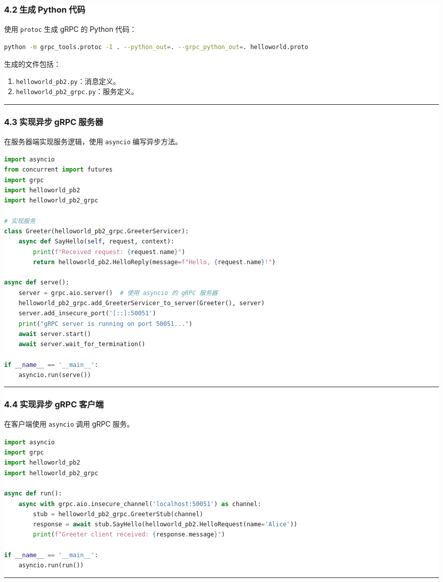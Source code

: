 ### 4.2 生成 Python 代码

使用 `protoc` 生成 gRPC 的 Python 代码：

```bash
python -m grpc_tools.protoc -I . --python_out=. --grpc_python_out=. helloworld.proto
```

生成的文件包括：

1. `helloworld_pb2.py`：消息定义。
2. `helloworld_pb2_grpc.py`：服务定义。

---

### 4.3 实现异步 gRPC 服务器

在服务器端实现服务逻辑，使用 `asyncio` 编写异步方法。

```python
import asyncio
from concurrent import futures
import grpc
import helloworld_pb2
import helloworld_pb2_grpc

# 实现服务
class Greeter(helloworld_pb2_grpc.GreeterServicer):
    async def SayHello(self, request, context):
        print(f"Received request: {request.name}")
        return helloworld_pb2.HelloReply(message=f"Hello, {request.name}!")

async def serve():
    server = grpc.aio.server()  # 使用 asyncio 的 gRPC 服务器
    helloworld_pb2_grpc.add_GreeterServicer_to_server(Greeter(), server)
    server.add_insecure_port('[::]:50051')
    print("gRPC server is running on port 50051...")
    await server.start()
    await server.wait_for_termination()

if __name__ == '__main__':
    asyncio.run(serve())
```

---

### 4.4 实现异步 gRPC 客户端

在客户端使用 `asyncio` 调用 gRPC 服务。

```python
import asyncio
import grpc
import helloworld_pb2
import helloworld_pb2_grpc

async def run():
    async with grpc.aio.insecure_channel('localhost:50051') as channel:
        stub = helloworld_pb2_grpc.GreeterStub(channel)
        response = await stub.SayHello(helloworld_pb2.HelloRequest(name='Alice'))
        print(f"Greeter client received: {response.message}")

if __name__ == '__main__':
    asyncio.run(run())
```

---